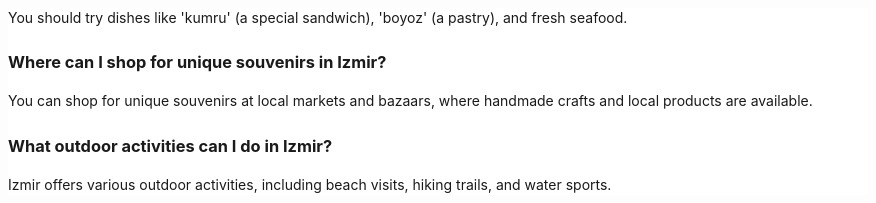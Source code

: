 You should try dishes like 'kumru' (a special sandwich), 'boyoz' (a pastry), and fresh seafood.

### Where can I shop for unique souvenirs in Izmir?

You can shop for unique souvenirs at local markets and bazaars, where handmade crafts and local products are available.

### What outdoor activities can I do in Izmir?

Izmir offers various outdoor activities, including beach visits, hiking trails, and water sports.

